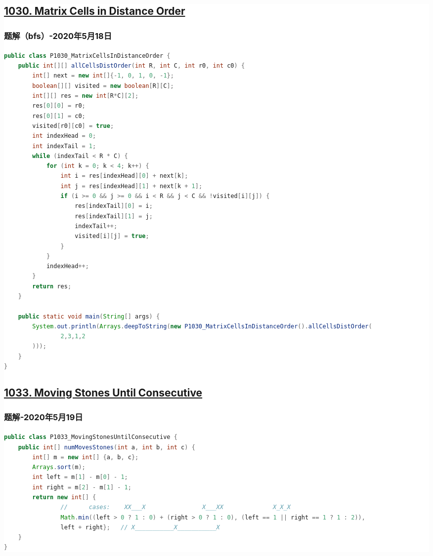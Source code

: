 ## [1030. Matrix Cells in Distance Order](https://leetcode.com/problems/matrix-cells-in-distance-order/)

### 题解（bfs）-2020年5月18日

```java
public class P1030_MatrixCellsInDistanceOrder {
    public int[][] allCellsDistOrder(int R, int C, int r0, int c0) {
        int[] next = new int[]{-1, 0, 1, 0, -1};
        boolean[][] visited = new boolean[R][C];
        int[][] res = new int[R*C][2];
        res[0][0] = r0;
        res[0][1] = c0;
        visited[r0][c0] = true;
        int indexHead = 0;
        int indexTail = 1;
        while (indexTail < R * C) {
            for (int k = 0; k < 4; k++) {
                int i = res[indexHead][0] + next[k];
                int j = res[indexHead][1] + next[k + 1];
                if (i >= 0 && j >= 0 && i < R && j < C && !visited[i][j]) {
                    res[indexTail][0] = i;
                    res[indexTail][1] = j;
                    indexTail++;
                    visited[i][j] = true;
                }
            }
            indexHead++;
        }
        return res;
    }

    public static void main(String[] args) {
        System.out.println(Arrays.deepToString(new P1030_MatrixCellsInDistanceOrder().allCellsDistOrder(
                2,3,1,2
        )));
    }
}
```

## [1033. Moving Stones Until Consecutive](https://leetcode.com/problems/moving-stones-until-consecutive/)

### 题解-2020年5月19日

```java
public class P1033_MovingStonesUntilConsecutive {
    public int[] numMovesStones(int a, int b, int c) {
        int[] m = new int[] {a, b, c};
        Arrays.sort(m);
        int left = m[1] - m[0] - 1;
        int right = m[2] - m[1] - 1;
        return new int[] {
                //      cases:    XX___X                X___XX              X_X_X
                Math.min((left > 0 ? 1 : 0) + (right > 0 ? 1 : 0), (left == 1 || right == 1 ? 1 : 2)),
                left + right};   // X___________X___________X
    }
}
```
